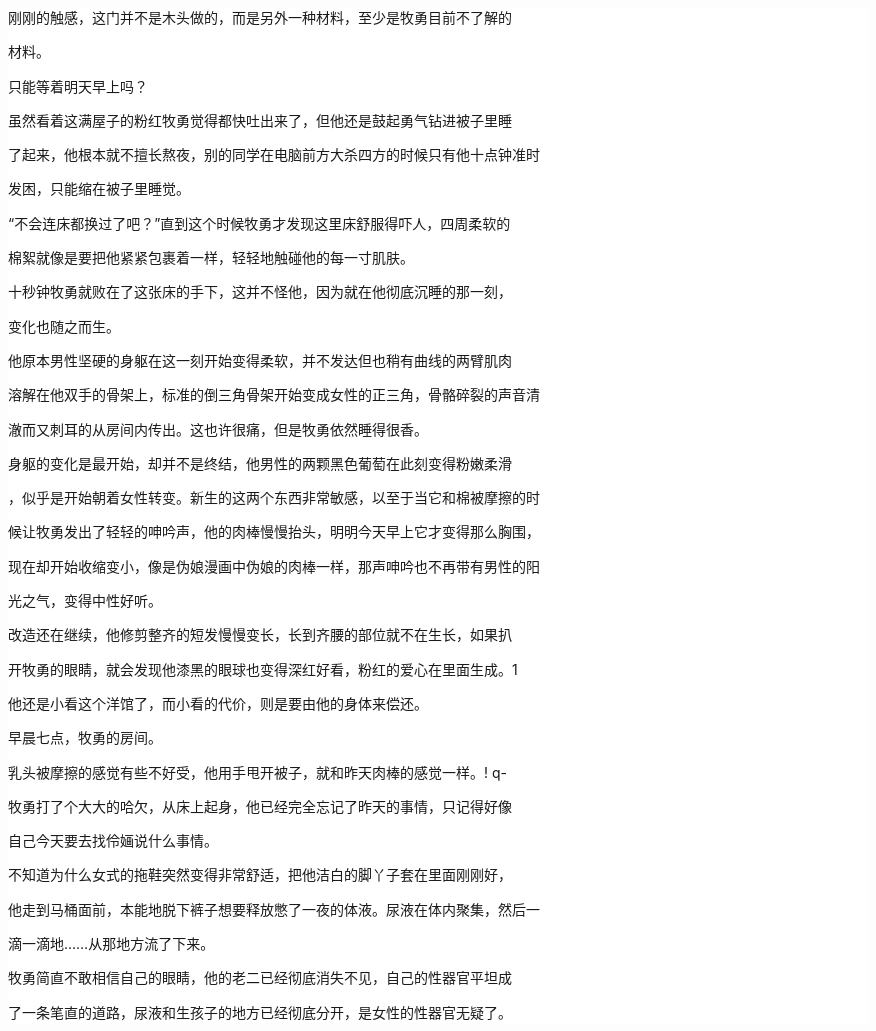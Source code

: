 刚刚的触感，这门并不是木头做的，而是另外一种材料，至少是牧勇目前不了解的

材料。

只能等着明天早上吗？

虽然看着这满屋子的粉红牧勇觉得都快吐出来了，但他还是鼓起勇气钻进被子里睡

了起来，他根本就不擅长熬夜，别的同学在电脑前方大杀四方的时候只有他十点钟准时

发困，只能缩在被子里睡觉。

“不会连床都换过了吧？”直到这个时候牧勇才发现这里床舒服得吓人，四周柔软的

棉絮就像是要把他紧紧包裹着一样，轻轻地触碰他的每一寸肌肤。

十秒钟牧勇就败在了这张床的手下，这并不怪他，因为就在他彻底沉睡的那一刻，

变化也随之而生。

他原本男性坚硬的身躯在这一刻开始变得柔软，并不发达但也稍有曲线的两臂肌肉

溶解在他双手的骨架上，标准的倒三角骨架开始变成女性的正三角，骨骼碎裂的声音清

澈而又刺耳的从房间内传出。这也许很痛，但是牧勇依然睡得很香。



身躯的变化是最开始，却并不是终结，他男性的两颗黑色葡萄在此刻变得粉嫩柔滑

，似乎是开始朝着女性转变。新生的这两个东西非常敏感，以至于当它和棉被摩擦的时

候让牧勇发出了轻轻的呻吟声，他的肉棒慢慢抬头，明明今天早上它才变得那么胸围，

现在却开始收缩变小，像是伪娘漫画中伪娘的肉棒一样，那声呻吟也不再带有男性的阳

光之气，变得中性好听。

改造还在继续，他修剪整齐的短发慢慢变长，长到齐腰的部位就不在生长，如果扒

开牧勇的眼睛，就会发现他漆黑的眼球也变得深红好看，粉红的爱心在里面生成。1



他还是小看这个洋馆了，而小看的代价，则是要由他的身体来偿还。

早晨七点，牧勇的房间。

乳头被摩擦的感觉有些不好受，他用手甩开被子，就和昨天肉棒的感觉一样。! q-



牧勇打了个大大的哈欠，从床上起身，他已经完全忘记了昨天的事情，只记得好像

自己今天要去找伶婳说什么事情。



不知道为什么女式的拖鞋突然变得非常舒适，把他洁白的脚丫子套在里面刚刚好，

他走到马桶面前，本能地脱下裤子想要释放憋了一夜的体液。尿液在体内聚集，然后一

滴一滴地……从那地方流了下来。

牧勇简直不敢相信自己的眼睛，他的老二已经彻底消失不见，自己的性器官平坦成

了一条笔直的道路，尿液和生孩子的地方已经彻底分开，是女性的性器官无疑了。

